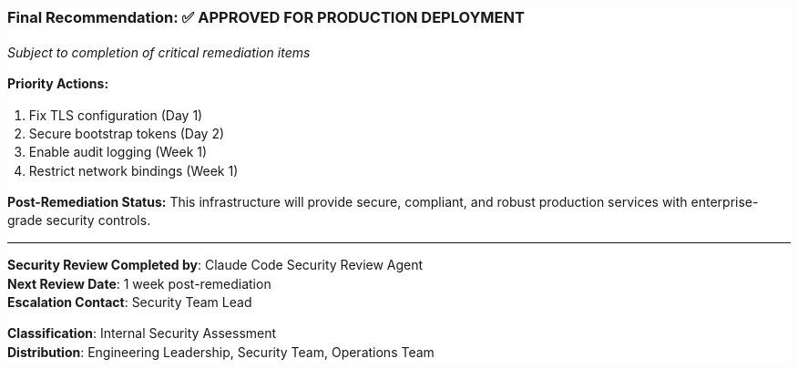 ### Final Recommendation: ✅ **APPROVED FOR PRODUCTION DEPLOYMENT**
*Subject to completion of critical remediation items*

**Priority Actions:**
1. Fix TLS configuration (Day 1)
2. Secure bootstrap tokens (Day 2)
3. Enable audit logging (Week 1)
4. Restrict network bindings (Week 1)

**Post-Remediation Status:** This infrastructure will provide secure, compliant, and robust production services with enterprise-grade security controls.

---

**Security Review Completed by**: Claude Code Security Review Agent  
**Next Review Date**: 1 week post-remediation  
**Escalation Contact**: Security Team Lead

**Classification**: Internal Security Assessment  
**Distribution**: Engineering Leadership, Security Team, Operations Team